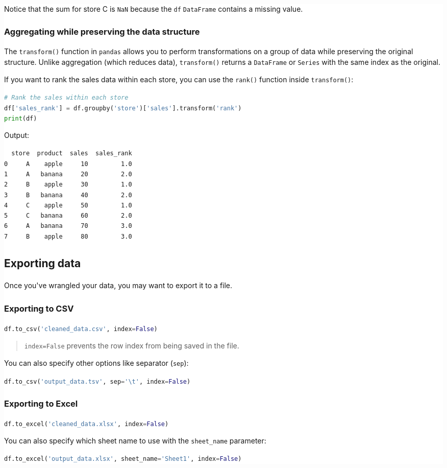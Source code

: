Notice that the sum for store C is `NaN` because the `df` `DataFrame` contains a missing value.

### Aggregating while preserving the data structure

The `transform()` function in `pandas` allows you to perform transformations on a group of data while preserving the original structure. Unlike aggregation (which reduces data), `transform()` returns a `DataFrame` or `Series` with the same index as the original.

If you want to rank the sales data within each store, you can use the `rank()` function inside `transform()`:

```python
# Rank the sales within each store
df['sales_rank'] = df.groupby('store')['sales'].transform('rank')
print(df)
```

Output:

```output
  store  product  sales  sales_rank
0     A    apple     10         1.0
1     A   banana     20         2.0
2     B    apple     30         1.0
3     B   banana     40         2.0
4     C    apple     50         1.0
5     C   banana     60         2.0
6     A   banana     70         3.0
7     B    apple     80         3.0
```

## Exporting data

Once you've wrangled your data, you may want to export it to a file.

### Exporting to CSV

```python
df.to_csv('cleaned_data.csv', index=False)
```

> `index=False` prevents the row index from being saved in the file.

You can also specify other options like separator (`sep`):

```python
df.to_csv('output_data.tsv', sep='\t', index=False)
```

### Exporting to Excel

```python
df.to_excel('cleaned_data.xlsx', index=False)
```

You can also specify which sheet name to use with the `sheet_name` parameter:

```python
df.to_excel('output_data.xlsx', sheet_name='Sheet1', index=False)
```
